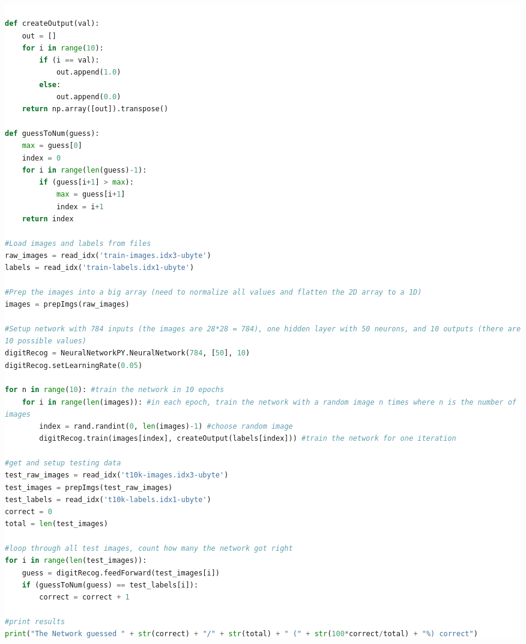 ```python
    
def createOutput(val):
    out = []
    for i in range(10):
        if (i == val):
            out.append(1.0)
        else:
            out.append(0.0)
    return np.array([out]).transpose()

def guessToNum(guess):
    max = guess[0]
    index = 0
    for i in range(len(guess)-1):
        if (guess[i+1] > max):
            max = guess[i+1]
            index = i+1
    return index
    
#Load images and labels from files
raw_images = read_idx('train-images.idx3-ubyte')
labels = read_idx('train-labels.idx1-ubyte')

#Prep the images into a big array (need to normalize all values and flatten the 2D array to a 1D)
images = prepImgs(raw_images)
    
#Setup network with 784 inputs (the images are 28*28 = 784), one hidden layer with 50 neurons, and 10 outputs (there are 10 possible values)
digitRecog = NeuralNetworkPY.NeuralNetwork(784, [50], 10)
digitRecog.setLearningRate(0.05)

for n in range(10): #train the network in 10 epochs
    for i in range(len(images)): #in each epoch, train the network with a random image n times where n is the number of images
        index = rand.randint(0, len(images)-1) #choose random image
        digitRecog.train(images[index], createOutput(labels[index])) #train the network for one iteration
    
#get and setup testing data
test_raw_images = read_idx('t10k-images.idx3-ubyte')
test_images = prepImgs(test_raw_images)
test_labels = read_idx('t10k-labels.idx1-ubyte')
correct = 0
total = len(test_images)

#loop through all test images, count how many the network got right
for i in range(len(test_images)):
    guess = digitRecog.feedForward(test_images[i])
    if (guessToNum(guess) == test_labels[i]):
        correct = correct + 1
        
#print results
print("The Network guessed " + str(correct) + "/" + str(total) + " (" + str(100*correct/total) + "%) correct")
```

